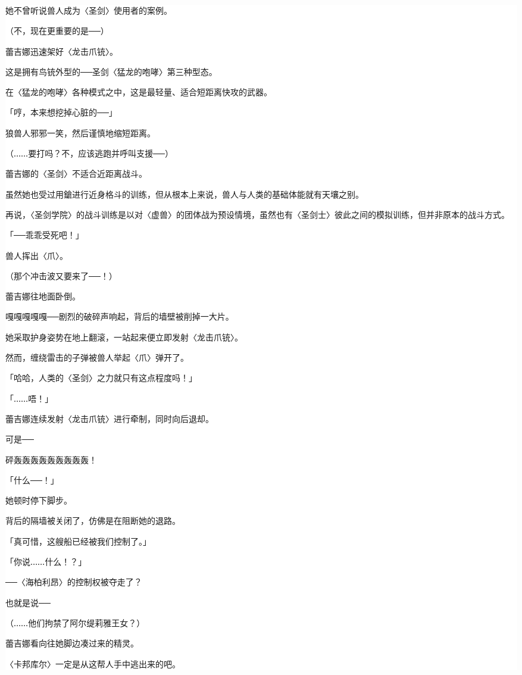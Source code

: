 她不曾听说兽人成为〈圣剑〉使用者的案例。

（不，现在更重要的是──）

蕾吉娜迅速架好〈龙击爪铳〉。

这是拥有鸟铳外型的──圣剑〈猛龙的咆哮〉第三种型态。

在〈猛龙的咆哮〉各种模式之中，这是最轻量、适合短距离快攻的武器。

「哼，本来想挖掉心脏的──」

狼兽人邪邪一笑，然后谨慎地缩短距离。

（……要打吗？不，应该逃跑并呼叫支援──）

蕾吉娜的〈圣剑〉不适合近距离战斗。

虽然她也受过用鎗进行近身格斗的训练，但从根本上来说，兽人与人类的基础体能就有天壤之别。

再说，〈圣剑学院〉的战斗训练是以对〈虚兽〉的团体战为预设情境，虽然也有〈圣剑士〉彼此之间的模拟训练，但并非原本的战斗方式。

「──乖乖受死吧！」

兽人挥出〈爪〉。

（那个冲击波又要来了──！）

蕾吉娜往地面卧倒。

嘎嘎嘎嘎嘎──剧烈的破碎声响起，背后的墙壁被削掉一大片。

她采取护身姿势在地上翻滚，一站起来便立即发射〈龙击爪铳〉。

然而，缠绕雷击的子弹被兽人举起〈爪〉弹开了。

「哈哈，人类的〈圣剑〉之力就只有这点程度吗！」

「……唔！」

蕾吉娜连续发射〈龙击爪铳〉进行牵制，同时向后退却。

可是──

砰轰轰轰轰轰轰轰轰轰！

「什么──！」

她顿时停下脚步。

背后的隔墙被关闭了，仿佛是在阻断她的退路。

「真可惜，这艘船已经被我们控制了。」

「你说……什么！？」

──〈海柏利昂〉的控制权被夺走了？

也就是说──

（……他们拘禁了阿尔缇莉雅王女？）

蕾吉娜看向往她脚边凑过来的精灵。

〈卡邦库尔〉一定是从这帮人手中逃出来的吧。
